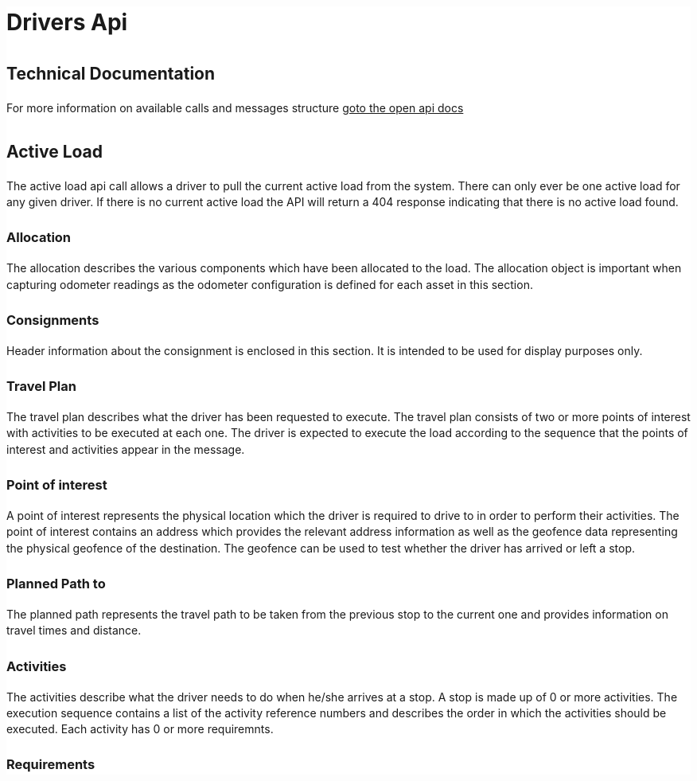 # Drivers Api

## Technical Documentation
For more information on available calls and messages structure [goto the open api docs](http://secure.trackmatic.co.za/documentation/loads-drivers.html)

## Active Load

The active load api call allows a driver to pull the current active load from the system. There can only ever be one active load for any given driver. If there is no current active load the API will return a 404 response indicating that there is no active load found.

### Allocation

The allocation describes the various components which have been allocated to the load. The allocation object is important when capturing odometer readings as the odometer configuration is defined for each asset in this section.

### Consignments

Header information about the consignment is enclosed in this section. It is intended to be used for display purposes only.

### Travel Plan

The travel plan describes what the driver has been requested to execute. The travel plan consists of two or more points of interest with activities to be executed at each one. The driver is expected to execute the load according to the sequence that the points of interest and activities appear in the message.

### Point of interest

A point of interest represents the physical location which the driver is required to drive to in order to perform their activities. The point of interest contains an address which provides the relevant address information as well as the geofence data representing the physical geofence of the destination. The geofence can be used to test whether the driver has arrived or left a stop.

### Planned Path to

The planned path represents the travel path to be taken from the previous stop to the current one and provides information on travel times and distance.


### Activities

The activities describe what the driver needs to do when he/she arrives at a stop. A stop is made up of 0 or more activities. The execution sequence contains a list of the activity reference numbers and describes the order in which the activities should be executed. Each activity has 0 or more requiremnts. 

### Requirements
